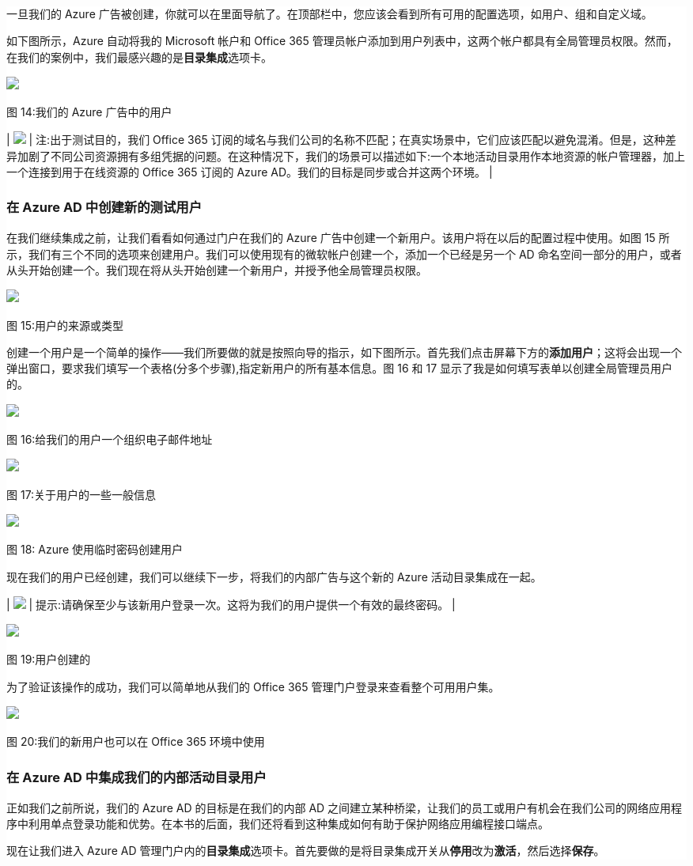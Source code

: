 一旦我们的 Azure 广告被创建，你就可以在里面导航了。在顶部栏中，您应该会看到所有可用的配置选项，如用户、组和自定义域。

如下图所示，Azure 自动将我的 Microsoft 帐户和 Office 365 管理员帐户添加到用户列表中，这两个帐户都具有全局管理员权限。然而，在我们的案例中，我们最感兴趣的是**目录集成**选项卡。

![](../Images/image020.png)

图 14:我们的 Azure 广告中的用户

| ![](../Images/note.png) | 注:出于测试目的，我们 Office 365 订阅的域名与我们公司的名称不匹配；在真实场景中，它们应该匹配以避免混淆。但是，这种差异加剧了不同公司资源拥有多组凭据的问题。在这种情况下，我们的场景可以描述如下:一个本地活动目录用作本地资源的帐户管理器，加上一个连接到用于在线资源的 Office 365 订阅的 Azure AD。我们的目标是同步或合并这两个环境。 |

### 在 Azure AD 中创建新的测试用户

在我们继续集成之前，让我们看看如何通过门户在我们的 Azure 广告中创建一个新用户。该用户将在以后的配置过程中使用。如图 15 所示，我们有三个不同的选项来创建用户。我们可以使用现有的微软帐户创建一个，添加一个已经是另一个 AD 命名空间一部分的用户，或者从头开始创建一个。我们现在将从头开始创建一个新用户，并授予他全局管理员权限。

![](../Images/image022.jpg)

图 15:用户的来源或类型

创建一个用户是一个简单的操作——我们所要做的就是按照向导的指示，如下图所示。首先我们点击屏幕下方的**添加用户**；这将会出现一个弹出窗口，要求我们填写一个表格(分多个步骤),指定新用户的所有基本信息。图 16 和 17 显示了我是如何填写表单以创建全局管理员用户的。

![](../Images/image023.png)

图 16:给我们的用户一个组织电子邮件地址

![](../Images/image024.png)

图 17:关于用户的一些一般信息

![](../Images/image025.png)

图 18: Azure 使用临时密码创建用户

现在我们的用户已经创建，我们可以继续下一步，将我们的内部广告与这个新的 Azure 活动目录集成在一起。

| ![](../Images/tip.png) | 提示:请确保至少与该新用户登录一次。这将为我们的用户提供一个有效的最终密码。 |

![](../Images/image026.png)

图 19:用户创建的

为了验证该操作的成功，我们可以简单地从我们的 Office 365 管理门户登录来查看整个可用用户集。

![](../Images/image027.png)

图 20:我们的新用户也可以在 Office 365 环境中使用

### 在 Azure AD 中集成我们的内部活动目录用户

正如我们之前所说，我们的 Azure AD 的目标是在我们的内部 AD 之间建立某种桥梁，让我们的员工或用户有机会在我们公司的网络应用程序中利用单点登录功能和优势。在本书的后面，我们还将看到这种集成如何有助于保护网络应用编程接口端点。

现在让我们进入 Azure AD 管理门户内的**目录集成**选项卡。首先要做的是将目录集成开关从**停用**改为**激活**，然后选择**保存**。
